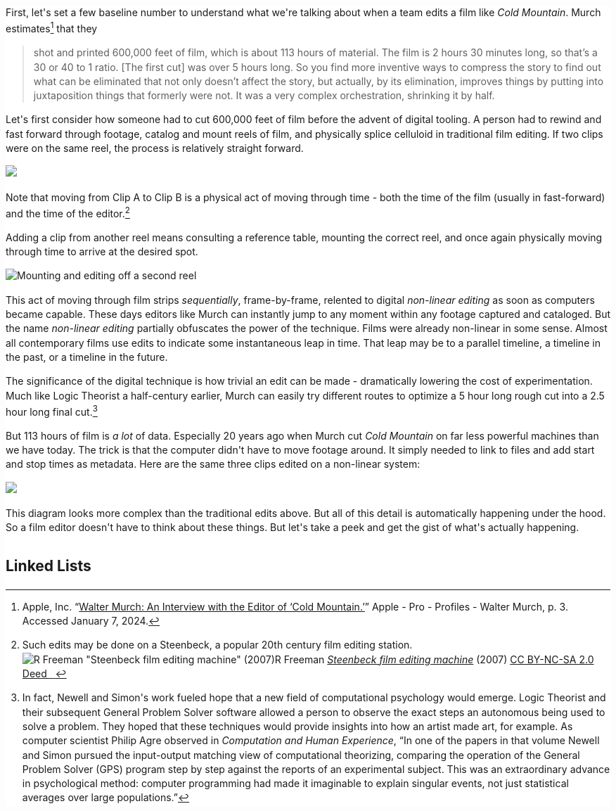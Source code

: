 [^cold-mountain]: !["The Coldest Mountain" film poster](/img/2024-01-15-untangling-non-linearity/cold-mountain.jpg)

[^murch-filmography]: [Select Cuts by Walter Murch](https://web.archive.org/web/20090304025924/http://www.apple.com/pro/profiles/murch/index2.html): “The Rain People” (1969), sound montage &sect; “The Godfather” (1972), supervising sound editor &sect; “American Graffiti” (1973), sound montage &sect; “The Conversation” (1974), film and sound editing &sect; “Julia” (1977), film editor &sect; “Apocalypse Now” (1979), film editor, sound design; Oscar nomination for picture editing; Oscar for sound editing &sect; “The Unbearable Lightness of Being” (1987), supervising film editor &sect; “The English Patient” (1996), film editor; first editor ever awarded Oscars for film and sound editing in same picture &sect; “Touch of Evil” (1998), restoration film editing and sound &sect; “The Talented Mr. Ripley” (1999), editor &sect; “Apocalypse Now Redux” (2001), film editor

First, let's set a few baseline number to understand what we're talking about when a team edits a film like *Cold Mountain*. Murch estimates[^murch-interview-1] that they

[^murch-interview-1]: Apple, Inc. “[Walter Murch: An Interview with the Editor of ‘Cold Mountain.’](https://web.archive.org/web/20090404083736/http://apple.com/pro/profiles/murch/index3.html.)” Apple - Pro - Profiles - Walter Murch, p. 3. Accessed January 7, 2024.

> shot and printed 600,000 feet of film, which is about 113 hours of material. The film is 2 hours 30 minutes long, so that’s a 30 or 40 to 1 ratio. [The first cut] was over 5 hours long. So you find more inventive ways to compress the story to find out what can be eliminated that not only doesn’t affect the story, but actually, by its elimination, improves things by putting into juxtaposition things that formerly were not. It was a very complex orchestration, shrinking it by half.

Let's first consider how someone had to cut 600,000 feet of film before the advent of digital tooling. A person had to rewind and fast forward through footage, catalog and mount reels of film, and physically splice celluloid in traditional film editing. If two clips were on the same reel, the process is relatively straight forward.

![](/img/2024-01-15-untangling-non-linearity/film-edit-1.svg)

Note that moving from Clip A to Clip B is a physical act of moving through time - both the time of the film (usually in fast-forward) and the time of the editor.[^flatbed]

[^flatbed]: Such edits may be done on a Steenbeck, a popular 20th century film editing station. ![R Freeman "Steenbeck film editing machine" (2007)](/img/2024-01-15-untangling-non-linearity/steenbeck.jpg)R Freeman *[Steenbeck film editing machine](https://www.flickr.com/photos/bbcbob/1572530542/)* (2007)&nbsp;<span property="license" xmlns:cc="http://creativecommons.org/ns#" xmlns:dct="http://purl.org/dc/terms/"><a href="https://creativecommons.org/licenses/by-nc-sa/2.0/" target="_blank" rel="license noopener noreferrer" class="no-tufte-underline">CC BY-NC-SA 2.0 Deed&nbsp;<i class="fab fa-creative-commons"></i>&nbsp;<i class="fab fa-creative-commons-by"></i>&nbsp;<i class="fab fa-creative-commons-sa"></i></a></span>

Adding a clip from another reel means consulting a reference table, mounting the correct reel, and once again physically moving through time to arrive at the desired spot.

![Mounting and editing off a second reel](/img/2024-01-15-untangling-non-linearity/film-edit-2.svg)

This act of moving through film strips *sequentially*, frame-by-frame, relented to digital *non-linear editing* as soon as computers became capable. These days editors like Murch can instantly jump to any moment within any footage captured and cataloged. But the name *non-linear editing* partially obfuscates the power of the technique. Films were already non-linear in some sense. Almost all contemporary films use edits to indicate some instantaneous leap in time. That leap may be to a parallel timeline, a timeline in the past, or a timeline in the future.

The significance of the digital technique is how trivial an edit can be made - dramatically lowering the cost of experimentation. Much like Logic Theorist a half-century earlier, Murch can easily try different routes to optimize a 5 hour long rough cut into a 2.5 hour long final cut.[^ai-psychology]

[^ai-psychology]: In fact, Newell and Simon's work fueled hope that a new field of computational psychology would emerge. Logic Theorist and their subsequent General Problem Solver software allowed a person to observe the exact steps an autonomous being used to solve a problem. They hoped that these techniques would provide insights into how an artist made art, for example. As computer scientist Philip Agre observed in *Computation and Human Experience*, &ldquo;In one of the papers in that volume Newell and Simon pursued the input-output matching view of computational theorizing, comparing the operation of the General Problem Solver (GPS) program step by step against the reports of an experimental subject. This was an extraordinary advance in psychological method: computer programming had made it imaginable to explain singular events, not just statistical averages over large populations.&rdquo;

But 113 hours of film is *a lot* of data. Especially 20 years ago when Murch cut *Cold Mountain* on far less powerful machines than we have today. The trick is that the computer didn't have to move footage around. It simply needed to link to files and add start and stop times as metadata. Here are the same three clips edited on a non-linear system:

![](/img/2024-01-15-untangling-non-linearity/nle.svg)

This diagram looks more complex than the traditional edits above. But all of this detail is automatically happening under the hood. So a film editor doesn't have to think about these things. But let's take a peek and get the gist of what's actually happening.

## Linked Lists


[^perfect]: Ignoring rare and cosmic events like random [bit flips](https://radiolab.org/podcast/bit-flip).
[^turing]: ![Turing Machine, reconstructed by Mike Davey as seen at Go Ask ALICE at Harvard University](/img/2024-01-15-untangling-non-linearity/turing-machine-model-2012.jpg) The sequence of symbols on a tape that run through Turing's hypothetical machine are data. But the machine's *m-configuration* (Turing's term), which is set after every read from the tape, must also be stored. The outcome of reading the symbol off the tape is co-dependent on the m-configuration. But Turing spends little time describing the physical properties of m-configuration storage. They could be mechanical switches, electrons in silicon, or a configuration of neurons in the brain. The paper is rightfully focused on knowing whether or not an algorithm will terminate in advance of its execution. [Image: Mike Davey *[Turing Machine reconstruction as seen at Go Ask ALICE at Harvard University](https://commons.wikimedia.org/wiki/File:Turing_Machine_Model_Davey_2012.jpg)* (2012)&nbsp;<span property="license" xmlns:cc="http://creativecommons.org/ns#" xmlns:dct="http://purl.org/dc/terms/"><a href="https://creativecommons.org/licenses/by/3.0/deed.en" target="_blank" rel="license noopener noreferrer" class="no-tufte-underline">CC BY 3.0 Deed&nbsp;<i class="fab fa-creative-commons"></i>&nbsp;<i class="fab fa-creative-commons-by"></i>&nbsp;</a></span>]
[^ordre-et-chaos]: ![Vera Molnár *Déambulation entre ordre et chaos* (1975)](/img/2024-01-15-untangling-non-linearity/vera-molnár-déambulation-entre-ordre-et-chaos-1975.png) Vera Molnár *[Déambulation entre ordre et chaos](https://www.centrepompidou.fr/fr/ressources/oeuvre/c6rb9XA)* (1975) <span property="license">&nbsp;<i class="far fa-copyright"></i> Adagp, Paris; photo credit: Georges Meguerditchian - Centre Pompidou</span>
[^logic-theorist]: The JOHNNIAC computer, named after John von Neumann, ran Logic Theorist. The software successfully used heuristic methods to prove 38 of the first 52 theorems in *Principia Mathematica*, a significant feat considering the impracticality of trying every possible proof among trillions of options.
[^logic-theorist-2]: While undoubtedly a landmark in artificial intelligence and our general understanding of intelligence, Logic Theorist did not seem to impress when presented at the first ever Dartmouth Summer Research Project on Artificial Intelligence according to an account in Pamela McCorduck's book, *Machines Who Think*.
[^nelson]: Ted Nelson, *Literary Machines*. (Swarthmore, PA: Self-published, 1981) via George P. Landow, *Hypertext 3.0: Critical Theory and New Media in an Era of Globalization* (Baltimore, MA: The Johns Hopkins University Press, 2006), 2-3.
[^tradeoffs]: There are trade-offs to all this, of course. But this isn't an introduction to computer science. It's simply meant to show how a simple idea in computer science has propagated across all media, both new (hypertext on the World Wide Web) and old (filmmaking).
[^murch-interview-2]: Apple, Inc. “[Walter Murch: An Interview with the Editor of ‘Cold Mountain.](https://web.archive.org/web/20090404055425/http://www.apple.com/pro/profiles/murch/index4.html)’” Apple - Pro - Profiles - Walter Murch, p. 3. Accessed January 7, 2024.
[^license]: ![Logo For Beyond the Frame](/img/btf-logo.svg)The new Beyond the Frame logo, a work-for-hire by [Alma Gianarro](https://almagianarro.com/).<span property="license" xmlns:cc="http://creativecommons.org/ns#" xmlns:dct="http://purl.org/dc/terms/"><a property="dct:title" rel="cc:attributionURL" href="https://schmud.de/img/btf-logo.svg">The Beyond the Frame Logo</a> by <a rel="cc:attributionURL dct:creator" property="cc:attributionName" href="https://schmud.de">Alma Gianarro</a> is licensed under <a href="http://creativecommons.org/licenses/by-sa/4.0/?ref=chooser-v1" target="_blank" rel="license noopener noreferrer" class="no-tufte-underline">CC BY-SA 4.0&nbsp;<i class="fab fa-creative-commons"></i>&nbsp;<i class="fab fa-creative-commons-by"></i>&nbsp;<i class="fab fa-creative-commons-sa"></i></a></span>